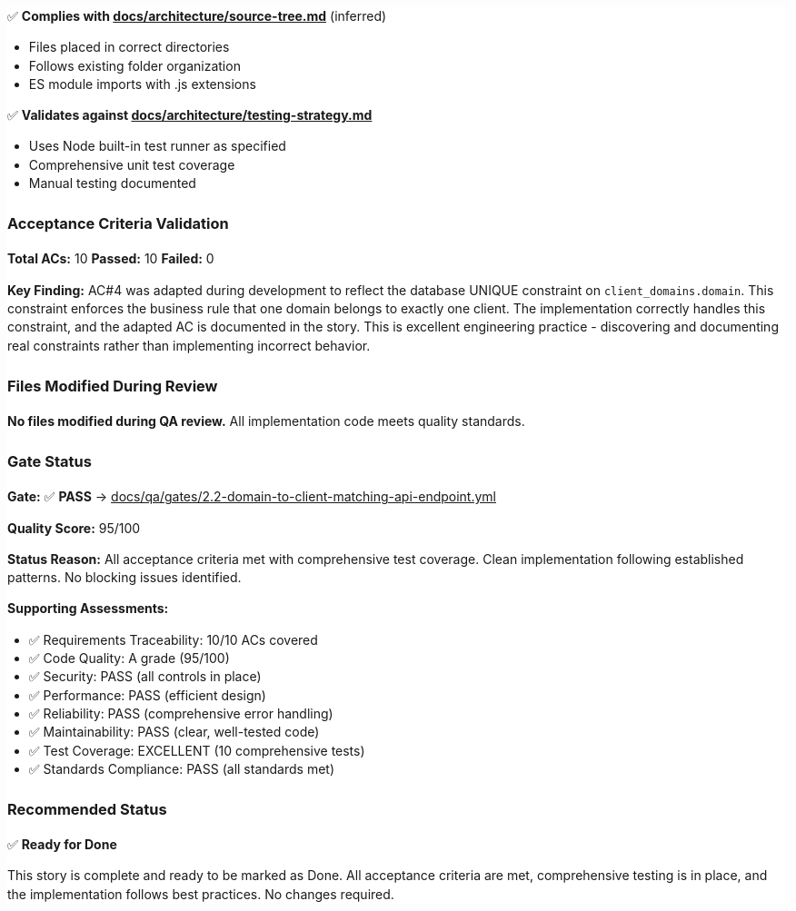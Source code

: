 ✅ **Complies with [docs/architecture/source-tree.md](../../architecture/source-tree.md)** (inferred)
- Files placed in correct directories
- Follows existing folder organization
- ES module imports with .js extensions

✅ **Validates against [docs/architecture/testing-strategy.md](../../architecture/testing-strategy.md)**
- Uses Node built-in test runner as specified
- Comprehensive unit test coverage
- Manual testing documented

### Acceptance Criteria Validation

**Total ACs:** 10
**Passed:** 10
**Failed:** 0

**Key Finding:** AC#4 was adapted during development to reflect the database UNIQUE constraint on `client_domains.domain`. This constraint enforces the business rule that one domain belongs to exactly one client. The implementation correctly handles this constraint, and the adapted AC is documented in the story. This is excellent engineering practice - discovering and documenting real constraints rather than implementing incorrect behavior.

### Files Modified During Review

**No files modified during QA review.** All implementation code meets quality standards.

### Gate Status

**Gate:** ✅ **PASS** → [docs/qa/gates/2.2-domain-to-client-matching-api-endpoint.yml](../../qa/gates/2.2-domain-to-client-matching-api-endpoint.yml)

**Quality Score:** 95/100

**Status Reason:** All acceptance criteria met with comprehensive test coverage. Clean implementation following established patterns. No blocking issues identified.

**Supporting Assessments:**
- ✅ Requirements Traceability: 10/10 ACs covered
- ✅ Code Quality: A grade (95/100)
- ✅ Security: PASS (all controls in place)
- ✅ Performance: PASS (efficient design)
- ✅ Reliability: PASS (comprehensive error handling)
- ✅ Maintainability: PASS (clear, well-tested code)
- ✅ Test Coverage: EXCELLENT (10 comprehensive tests)
- ✅ Standards Compliance: PASS (all standards met)

### Recommended Status

✅ **Ready for Done**

This story is complete and ready to be marked as Done. All acceptance criteria are met, comprehensive testing is in place, and the implementation follows best practices. No changes required.
